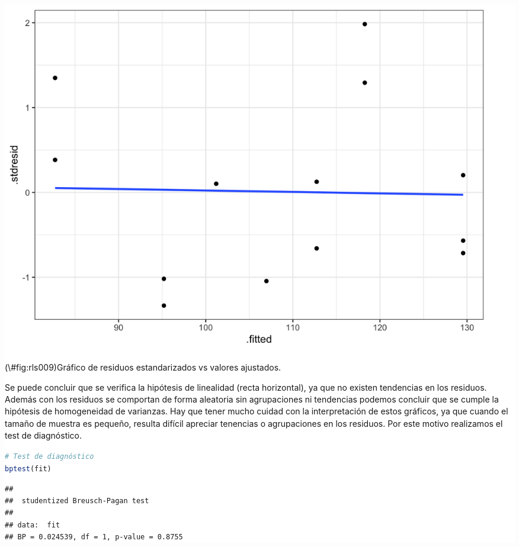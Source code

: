 <img src="06-lmRLS_files/figure-html/rls009-1.png" alt="Gráfico de residuos estandarizados vs valores ajustados." width="95%" />
<p class="caption">(\#fig:rls009)Gráfico de residuos estandarizados vs valores ajustados.</p>
</div>

Se puede concluir que se verifica la hipótesis de linealidad (recta horizontal), ya que no existen tendencias en los residuos. Además con los residuos se comportan de forma aleatoria sin agrupaciones ni tendencias podemos concluir que se cumple la hipótesis de homogeneidad de varianzas. Hay que tener mucho cuidad con la interpretación de estos gráficos, ya que cuando el tamaño de muestra es pequeño, resulta difícil apreciar tenencias o agrupaciones en los residuos. Por este motivo realizamos el test de diagnóstico.


```r
# Test de diagnóstico
bptest(fit)
```

```
## 
## 	studentized Breusch-Pagan test
## 
## data:  fit
## BP = 0.024539, df = 1, p-value = 0.8755
```
